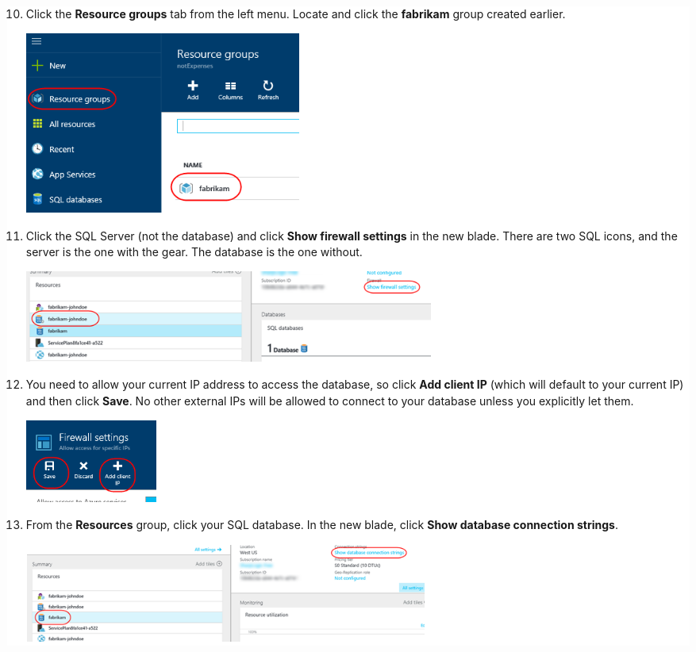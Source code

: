 10. Click the **Resource groups** tab from the left menu. Locate and
    click the **fabrikam** group created earlier.

    <img src="media/image56.png" width="345" height="226" />

11. Click the SQL Server (not the database) and click **Show firewall
    settings** in the new blade. There are two SQL icons, and the
    server is the one with the gear. The database is the one without.

    <img src="media/image57.png" width="510" height="114" />

12. You need to allow your current IP address to access the database, so
    click **Add client IP** (which will default to your current IP)
    and then click **Save**. No other external IPs will be allowed to
    connect to your database unless you explicitly let them.

    <img src="media/image58.png" width="164" height="103" />

13. From the **Resources** group, click your SQL database. In the new
    blade, click **Show database connection strings**.

    <img src="media/image59.png" width="504" height="122" />
